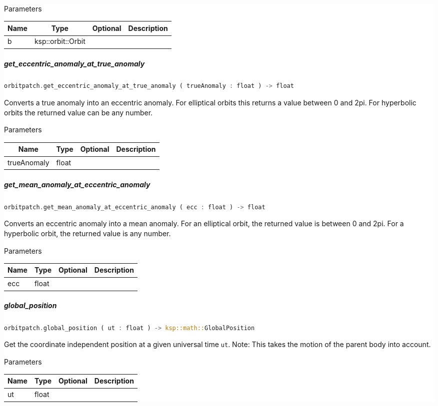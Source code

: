 
Parameters

| Name | Type              | Optional | Description |
| ---- | ----------------- | -------- | ----------- |
| b    | ksp::orbit::Orbit |          |             |


##### get_eccentric_anomaly_at_true_anomaly

```rust
orbitpatch.get_eccentric_anomaly_at_true_anomaly ( trueAnomaly : float ) -> float
```

Converts a true anomaly into an eccentric anomaly.
For elliptical orbits this returns a value between 0 and 2pi.
For hyperbolic orbits the returned value can be any number.


Parameters

| Name        | Type  | Optional | Description |
| ----------- | ----- | -------- | ----------- |
| trueAnomaly | float |          |             |


##### get_mean_anomaly_at_eccentric_anomaly

```rust
orbitpatch.get_mean_anomaly_at_eccentric_anomaly ( ecc : float ) -> float
```

Converts an eccentric anomaly into a mean anomaly.
For an elliptical orbit, the returned value is between 0 and 2pi.
For a hyperbolic orbit, the returned value is any number.


Parameters

| Name | Type  | Optional | Description |
| ---- | ----- | -------- | ----------- |
| ecc  | float |          |             |


##### global_position

```rust
orbitpatch.global_position ( ut : float ) -> ksp::math::GlobalPosition
```

Get the coordinate independent position at a given universal time `ut`.
Note: This takes the motion of the parent body into account.


Parameters

| Name | Type  | Optional | Description |
| ---- | ----- | -------- | ----------- |
| ut   | float |          |             |
